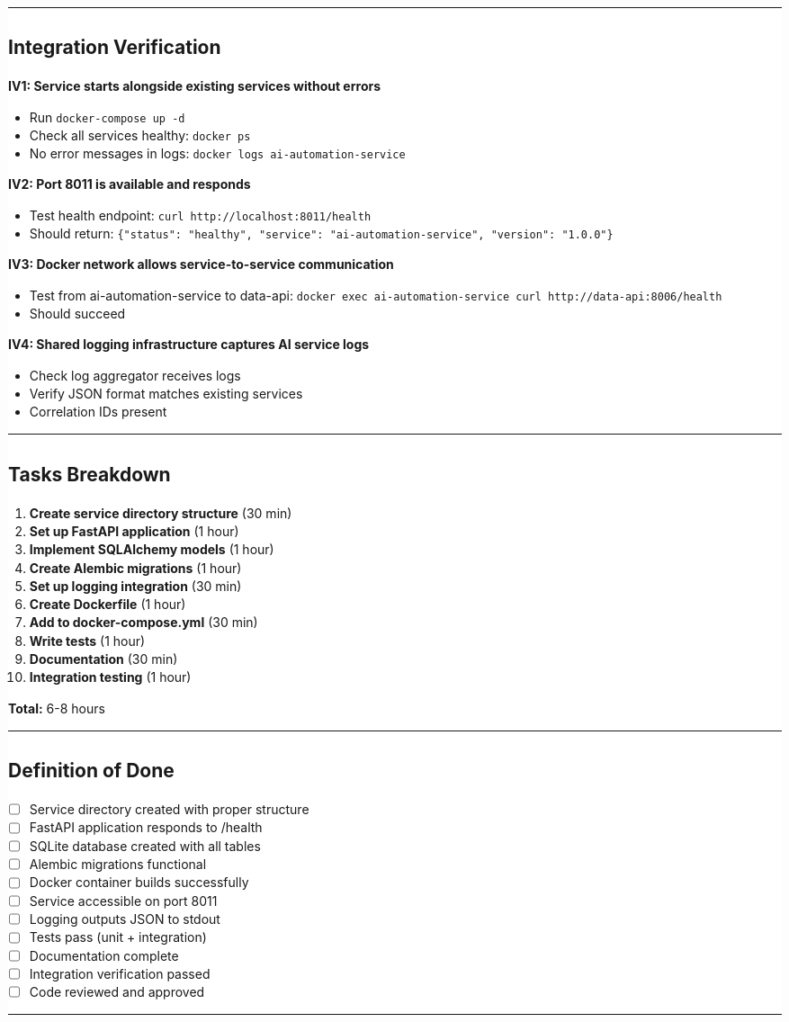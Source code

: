 
---

## Integration Verification

**IV1: Service starts alongside existing services without errors**
- Run `docker-compose up -d`
- Check all services healthy: `docker ps`
- No error messages in logs: `docker logs ai-automation-service`

**IV2: Port 8011 is available and responds**
- Test health endpoint: `curl http://localhost:8011/health`
- Should return: `{"status": "healthy", "service": "ai-automation-service", "version": "1.0.0"}`

**IV3: Docker network allows service-to-service communication**
- Test from ai-automation-service to data-api: `docker exec ai-automation-service curl http://data-api:8006/health`
- Should succeed

**IV4: Shared logging infrastructure captures AI service logs**
- Check log aggregator receives logs
- Verify JSON format matches existing services
- Correlation IDs present

---

## Tasks Breakdown

1. **Create service directory structure** (30 min)
2. **Set up FastAPI application** (1 hour)
3. **Implement SQLAlchemy models** (1 hour)
4. **Create Alembic migrations** (1 hour)
5. **Set up logging integration** (30 min)
6. **Create Dockerfile** (1 hour)
7. **Add to docker-compose.yml** (30 min)
8. **Write tests** (1 hour)
9. **Documentation** (30 min)
10. **Integration testing** (1 hour)

**Total:** 6-8 hours

---

## Definition of Done

- [ ] Service directory created with proper structure
- [ ] FastAPI application responds to /health
- [ ] SQLite database created with all tables
- [ ] Alembic migrations functional
- [ ] Docker container builds successfully
- [ ] Service accessible on port 8011
- [ ] Logging outputs JSON to stdout
- [ ] Tests pass (unit + integration)
- [ ] Documentation complete
- [ ] Integration verification passed
- [ ] Code reviewed and approved

---
